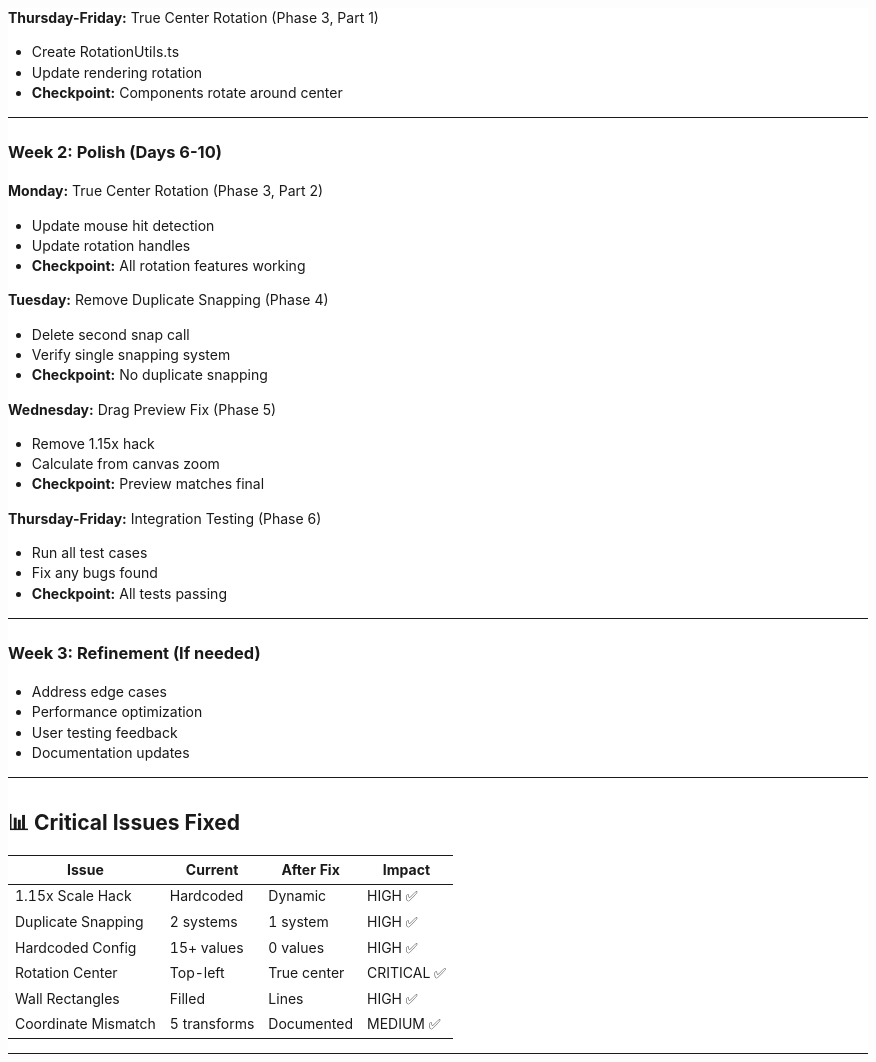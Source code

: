 **Thursday-Friday:** True Center Rotation (Phase 3, Part 1)
- Create RotationUtils.ts
- Update rendering rotation
- **Checkpoint:** Components rotate around center

---

### Week 2: Polish (Days 6-10)
**Monday:** True Center Rotation (Phase 3, Part 2)
- Update mouse hit detection
- Update rotation handles
- **Checkpoint:** All rotation features working

**Tuesday:** Remove Duplicate Snapping (Phase 4)
- Delete second snap call
- Verify single snapping system
- **Checkpoint:** No duplicate snapping

**Wednesday:** Drag Preview Fix (Phase 5)
- Remove 1.15x hack
- Calculate from canvas zoom
- **Checkpoint:** Preview matches final

**Thursday-Friday:** Integration Testing (Phase 6)
- Run all test cases
- Fix any bugs found
- **Checkpoint:** All tests passing

---

### Week 3: Refinement (If needed)
- Address edge cases
- Performance optimization
- User testing feedback
- Documentation updates

---

## 📊 Critical Issues Fixed

| Issue | Current | After Fix | Impact |
|-------|---------|-----------|--------|
| 1.15x Scale Hack | Hardcoded | Dynamic | HIGH ✅ |
| Duplicate Snapping | 2 systems | 1 system | HIGH ✅ |
| Hardcoded Config | 15+ values | 0 values | HIGH ✅ |
| Rotation Center | Top-left | True center | CRITICAL ✅ |
| Wall Rectangles | Filled | Lines | HIGH ✅ |
| Coordinate Mismatch | 5 transforms | Documented | MEDIUM ✅ |

---